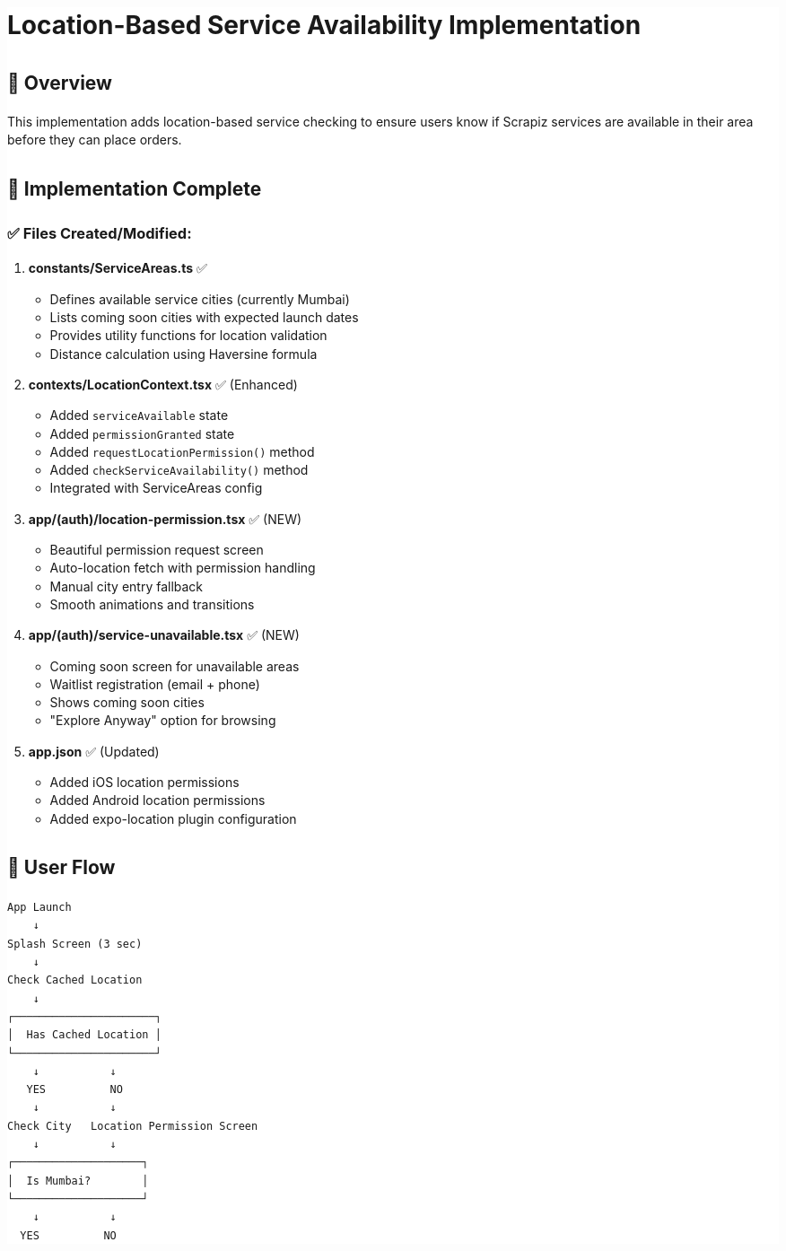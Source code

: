 
# Location-Based Service Availability Implementation

## 📝 Overview
This implementation adds location-based service checking to ensure users know if Scrapiz services are available in their area before they can place orders.

## 🚀 Implementation Complete

### ✅ Files Created/Modified:

1. **constants/ServiceAreas.ts** ✅
   - Defines available service cities (currently Mumbai)
   - Lists coming soon cities with expected launch dates
   - Provides utility functions for location validation
   - Distance calculation using Haversine formula

2. **contexts/LocationContext.tsx** ✅ (Enhanced)
   - Added `serviceAvailable` state
   - Added `permissionGranted` state
   - Added `requestLocationPermission()` method
   - Added `checkServiceAvailability()` method
   - Integrated with ServiceAreas config

3. **app/(auth)/location-permission.tsx** ✅ (NEW)
   - Beautiful permission request screen
   - Auto-location fetch with permission handling
   - Manual city entry fallback
   - Smooth animations and transitions

4. **app/(auth)/service-unavailable.tsx** ✅ (NEW)
   - Coming soon screen for unavailable areas
   - Waitlist registration (email + phone)
   - Shows coming soon cities
   - "Explore Anyway" option for browsing

5. **app.json** ✅ (Updated)
   - Added iOS location permissions
   - Added Android location permissions
   - Added expo-location plugin configuration

## 🎯 User Flow

```
App Launch
    ↓
Splash Screen (3 sec)
    ↓
Check Cached Location
    ↓
┌──────────────────────┐
│  Has Cached Location │
└──────────────────────┘
    ↓           ↓
   YES          NO
    ↓           ↓
Check City   Location Permission Screen
    ↓           ↓
┌────────────────────┐
│  Is Mumbai?        │
└────────────────────┘
    ↓           ↓
  YES          NO
```